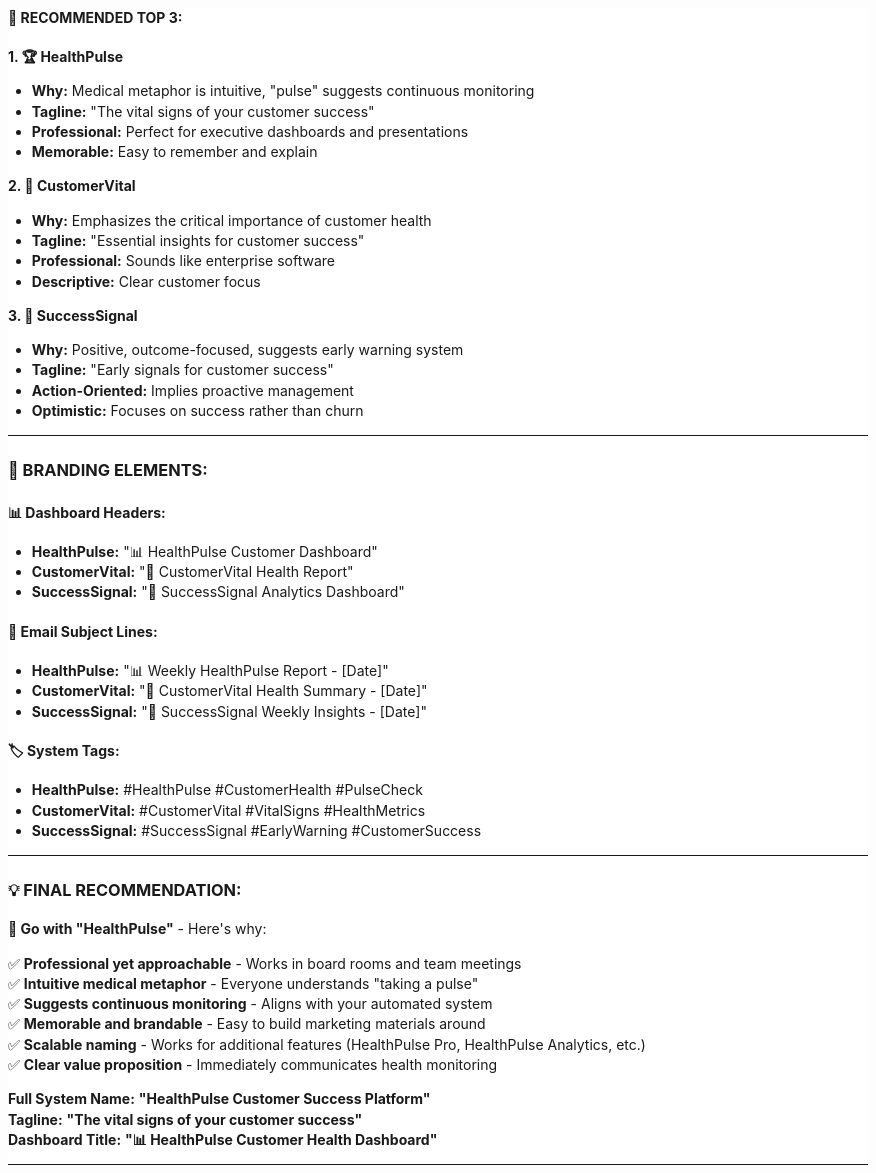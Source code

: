 #### **🎯 RECOMMENDED TOP 3:**

**1. 🏆 HealthPulse**
- **Why:** Medical metaphor is intuitive, "pulse" suggests continuous monitoring
- **Tagline:** "The vital signs of your customer success"
- **Professional:** Perfect for executive dashboards and presentations
- **Memorable:** Easy to remember and explain

**2. 🥈 CustomerVital**
- **Why:** Emphasizes the critical importance of customer health
- **Tagline:** "Essential insights for customer success"
- **Professional:** Sounds like enterprise software
- **Descriptive:** Clear customer focus

**3. 🥉 SuccessSignal**
- **Why:** Positive, outcome-focused, suggests early warning system
- **Tagline:** "Early signals for customer success"
- **Action-Oriented:** Implies proactive management
- **Optimistic:** Focuses on success rather than churn

---

### **🎨 BRANDING ELEMENTS:**

#### **📊 Dashboard Headers:**
- **HealthPulse:** "📊 HealthPulse Customer Dashboard"
- **CustomerVital:** "💎 CustomerVital Health Report"
- **SuccessSignal:** "🎯 SuccessSignal Analytics Dashboard"

#### **📧 Email Subject Lines:**
- **HealthPulse:** "📊 Weekly HealthPulse Report - [Date]"
- **CustomerVital:** "💎 CustomerVital Health Summary - [Date]"
- **SuccessSignal:** "🎯 SuccessSignal Weekly Insights - [Date]"

#### **🏷️ System Tags:**
- **HealthPulse:** #HealthPulse #CustomerHealth #PulseCheck
- **CustomerVital:** #CustomerVital #VitalSigns #HealthMetrics
- **SuccessSignal:** #SuccessSignal #EarlyWarning #CustomerSuccess

---

### **💡 FINAL RECOMMENDATION:**

**🎯 Go with "HealthPulse"** - Here's why:

✅ **Professional yet approachable** - Works in board rooms and team meetings  
✅ **Intuitive medical metaphor** - Everyone understands "taking a pulse"  
✅ **Suggests continuous monitoring** - Aligns with your automated system  
✅ **Memorable and brandable** - Easy to build marketing materials around  
✅ **Scalable naming** - Works for additional features (HealthPulse Pro, HealthPulse Analytics, etc.)  
✅ **Clear value proposition** - Immediately communicates health monitoring  

**Full System Name:** **"HealthPulse Customer Success Platform"**  
**Tagline:** **"The vital signs of your customer success"**  
**Dashboard Title:** **"📊 HealthPulse Customer Health Dashboard"**

---